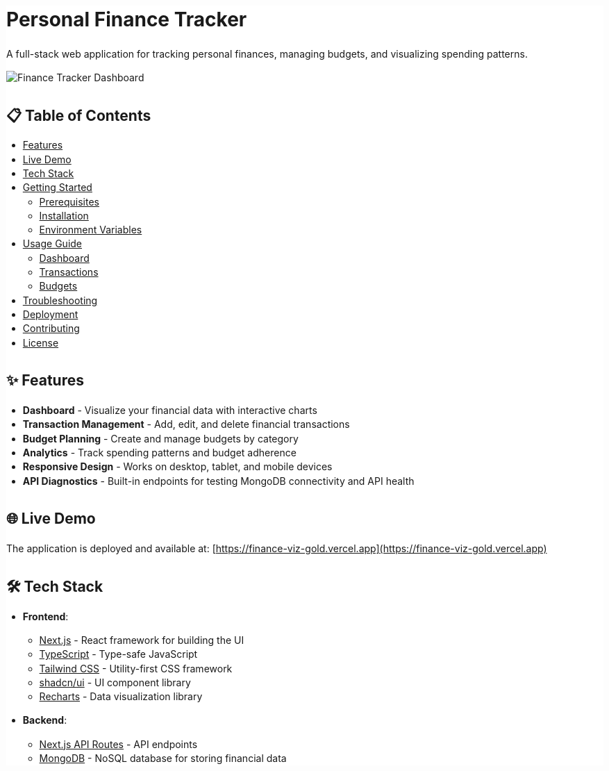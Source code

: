 # Personal Finance Tracker

A full-stack web application for tracking personal finances, managing budgets, and visualizing spending patterns.

![Finance Tracker Dashboard](https://via.placeholder.com/800x400?text=Finance+Tracker+Dashboard)

## 📋 Table of Contents

- [Features](#features)
- [Live Demo](#live-demo)
- [Tech Stack](#tech-stack)
- [Getting Started](#getting-started)
  - [Prerequisites](#prerequisites)
  - [Installation](#installation)
  - [Environment Variables](#environment-variables)
- [Usage Guide](#usage-guide)
  - [Dashboard](#dashboard)
  - [Transactions](#transactions)
  - [Budgets](#budgets)
- [Troubleshooting](#troubleshooting)
- [Deployment](#deployment)
- [Contributing](#contributing)
- [License](#license)

## ✨ Features

- **Dashboard** - Visualize your financial data with interactive charts
- **Transaction Management** - Add, edit, and delete financial transactions
- **Budget Planning** - Create and manage budgets by category
- **Analytics** - Track spending patterns and budget adherence
- **Responsive Design** - Works on desktop, tablet, and mobile devices
- **API Diagnostics** - Built-in endpoints for testing MongoDB connectivity and API health

## 🌐 Live Demo

The application is deployed and available at: [https://finance-viz-gold.vercel.app](https://finance-viz-gold.vercel.app)

## 🛠️ Tech Stack

- **Frontend**:
  - [Next.js](https://nextjs.org/) - React framework for building the UI
  - [TypeScript](https://www.typescriptlang.org/) - Type-safe JavaScript
  - [Tailwind CSS](https://tailwindcss.com/) - Utility-first CSS framework
  - [shadcn/ui](https://ui.shadcn.com/) - UI component library
  - [Recharts](https://recharts.org/) - Data visualization library

- **Backend**:
  - [Next.js API Routes](https://nextjs.org/docs/api-routes/introduction) - API endpoints
  - [MongoDB](https://www.mongodb.com/) - NoSQL database for storing financial data

